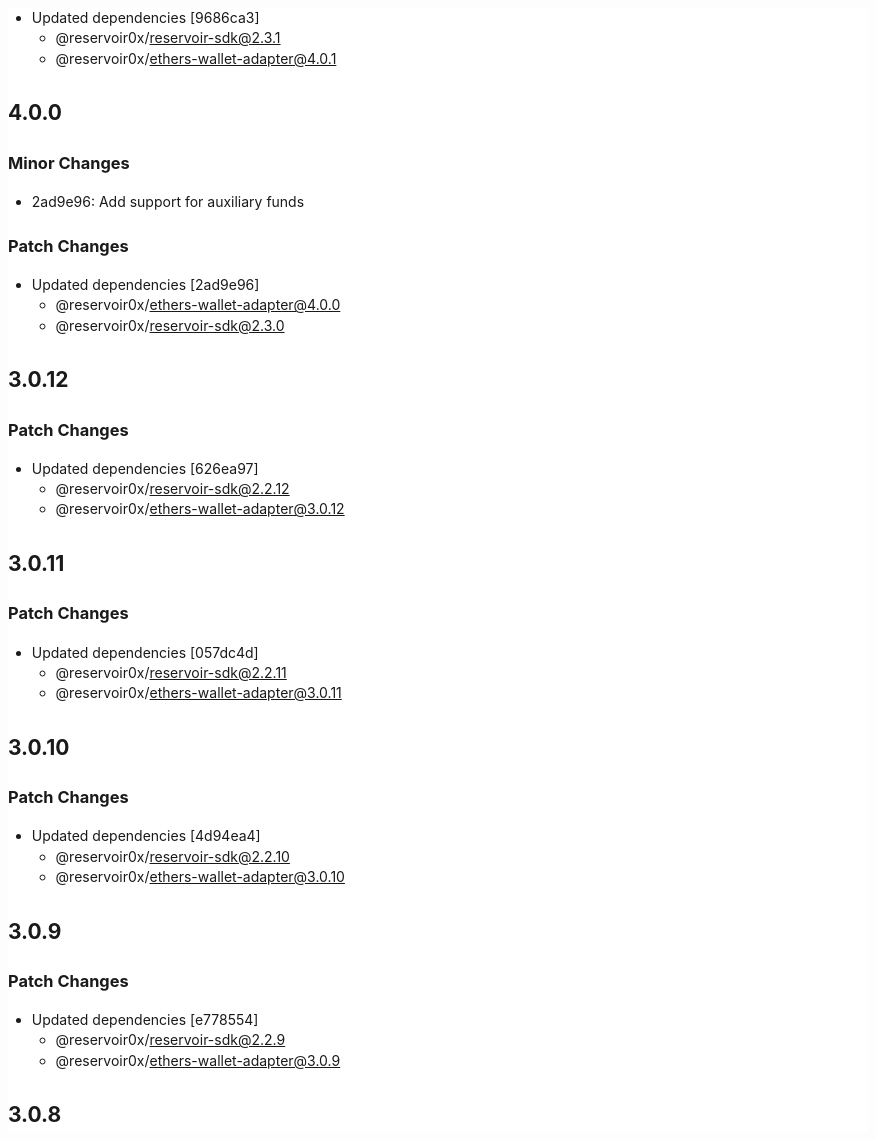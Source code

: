 - Updated dependencies [9686ca3]
  - @reservoir0x/reservoir-sdk@2.3.1
  - @reservoir0x/ethers-wallet-adapter@4.0.1

## 4.0.0

### Minor Changes

- 2ad9e96: Add support for auxiliary funds

### Patch Changes

- Updated dependencies [2ad9e96]
  - @reservoir0x/ethers-wallet-adapter@4.0.0
  - @reservoir0x/reservoir-sdk@2.3.0

## 3.0.12

### Patch Changes

- Updated dependencies [626ea97]
  - @reservoir0x/reservoir-sdk@2.2.12
  - @reservoir0x/ethers-wallet-adapter@3.0.12

## 3.0.11

### Patch Changes

- Updated dependencies [057dc4d]
  - @reservoir0x/reservoir-sdk@2.2.11
  - @reservoir0x/ethers-wallet-adapter@3.0.11

## 3.0.10

### Patch Changes

- Updated dependencies [4d94ea4]
  - @reservoir0x/reservoir-sdk@2.2.10
  - @reservoir0x/ethers-wallet-adapter@3.0.10

## 3.0.9

### Patch Changes

- Updated dependencies [e778554]
  - @reservoir0x/reservoir-sdk@2.2.9
  - @reservoir0x/ethers-wallet-adapter@3.0.9

## 3.0.8
